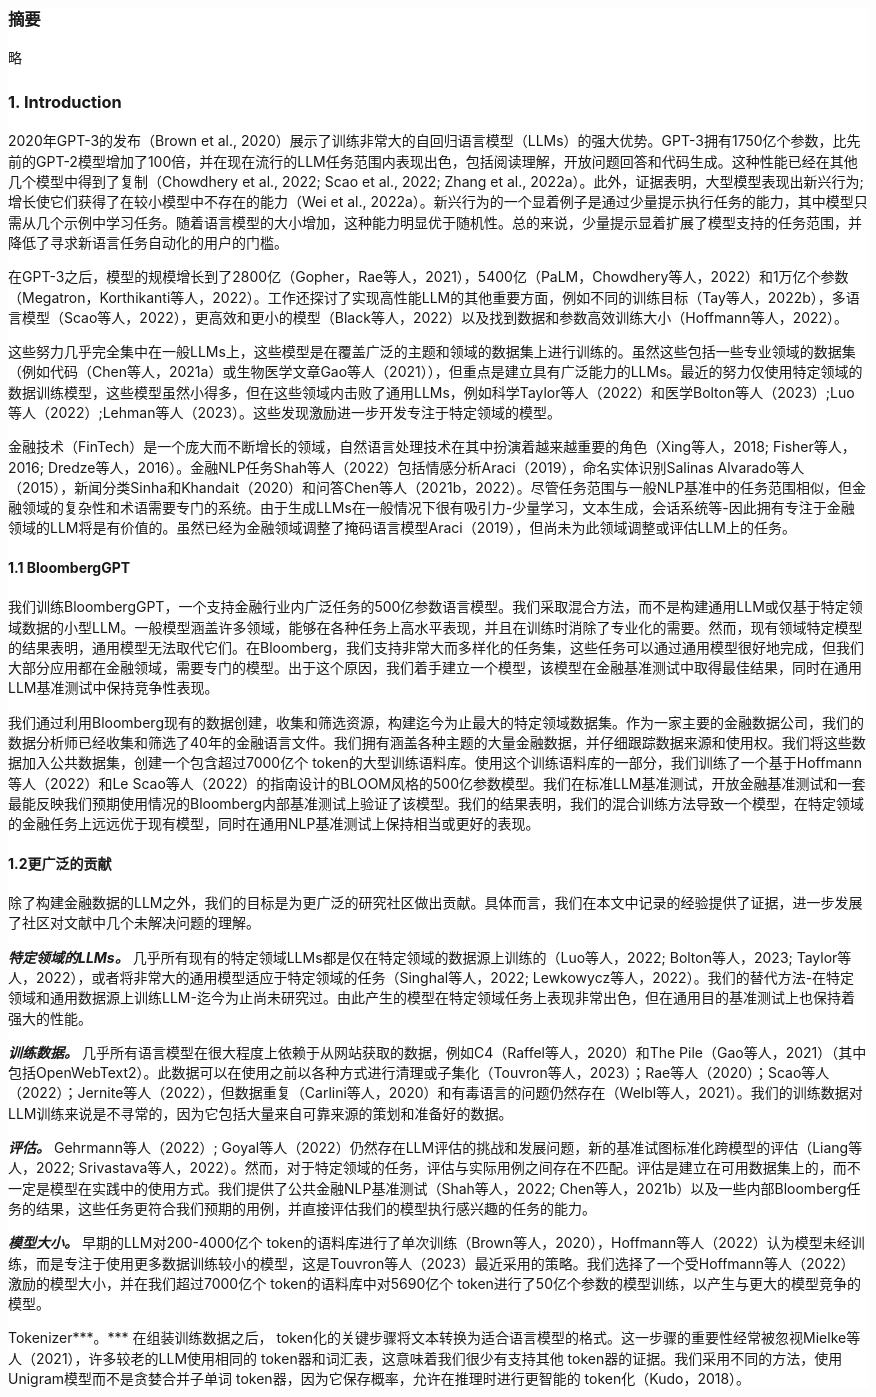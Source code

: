 ### 摘要

略

### 1. Introduction

2020年GPT-3的发布（Brown et al., 2020）展示了训练非常大的自回归语言模型（LLMs）的强大优势。GPT-3拥有1750亿个参数，比先前的GPT-2模型增加了100倍，并在现在流行的LLM任务范围内表现出色，包括阅读理解，开放问题回答和代码生成。这种性能已经在其他几个模型中得到了复制（Chowdhery et al., 2022; Scao et al., 2022; Zhang et al., 2022a）。此外，证据表明，大型模型表现出新兴行为;增长使它们获得了在较小模型中不存在的能力（Wei et al., 2022a）。新兴行为的一个显着例子是通过少量提示执行任务的能力，其中模型只需从几个示例中学习任务。随着语言模型的大小增加，这种能力明显优于随机性。总的来说，少量提示显着扩展了模型支持的任务范围，并降低了寻求新语言任务自动化的用户的门槛。

在GPT-3之后，模型的规模增长到了2800亿（Gopher，Rae等人，2021），5400亿（PaLM，Chowdhery等人，2022）和1万亿个参数（Megatron，Korthikanti等人，2022）。工作还探讨了实现高性能LLM的其他重要方面，例如不同的训练目标（Tay等人，2022b），多语言模型（Scao等人，2022），更高效和更小的模型（Black等人，2022）以及找到数据和参数高效训练大小（Hoffmann等人，2022）。

这些努力几乎完全集中在一般LLMs上，这些模型是在覆盖广泛的主题和领域的数据集上进行训练的。虽然这些包括一些专业领域的数据集（例如代码（Chen等人，2021a）或生物医学文章Gao等人（2021）），但重点是建立具有广泛能力的LLMs。最近的努力仅使用特定领域的数据训练模型，这些模型虽然小得多，但在这些领域内击败了通用LLMs，例如科学Taylor等人（2022）和医学Bolton等人（2023）;Luo等人（2022）;Lehman等人（2023）。这些发现激励进一步开发专注于特定领域的模型。

金融技术（FinTech）是一个庞大而不断增长的领域，自然语言处理技术在其中扮演着越来越重要的角色（Xing等人，2018; Fisher等人，2016; Dredze等人，2016）。金融NLP任务Shah等人（2022）包括情感分析Araci（2019），命名实体识别Salinas Alvarado等人（2015），新闻分类Sinha和Khandait（2020）和问答Chen等人（2021b，2022）。尽管任务范围与一般NLP基准中的任务范围相似，但金融领域的复杂性和术语需要专门的系统。由于生成LLMs在一般情况下很有吸引力-少量学习，文本生成，会话系统等-因此拥有专注于金融领域的LLM将是有价值的。虽然已经为金融领域调整了掩码语言模型Araci（2019），但尚未为此领域调整或评估LLM上的任务。

#### 1.1 BloombergGPT

我们训练BloombergGPT，一个支持金融行业内广泛任务的500亿参数语言模型。我们采取混合方法，而不是构建通用LLM或仅基于特定领域数据的小型LLM。一般模型涵盖许多领域，能够在各种任务上高水平表现，并且在训练时消除了专业化的需要。然而，现有领域特定模型的结果表明，通用模型无法取代它们。在Bloomberg，我们支持非常大而多样化的任务集，这些任务可以通过通用模型很好地完成，但我们大部分应用都在金融领域，需要专门的模型。出于这个原因，我们着手建立一个模型，该模型在金融基准测试中取得最佳结果，同时在通用LLM基准测试中保持竞争性表现。

我们通过利用Bloomberg现有的数据创建，收集和筛选资源，构建迄今为止最大的特定领域数据集。作为一家主要的金融数据公司，我们的数据分析师已经收集和筛选了40年的金融语言文件。我们拥有涵盖各种主题的大量金融数据，并仔细跟踪数据来源和使用权。我们将这些数据加入公共数据集，创建一个包含超过7000亿个 token的大型训练语料库。使用这个训练语料库的一部分，我们训练了一个基于Hoffmann等人（2022）和Le Scao等人（2022）的指南设计的BLOOM风格的500亿参数模型。我们在标准LLM基准测试，开放金融基准测试和一套最能反映我们预期使用情况的Bloomberg内部基准测试上验证了该模型。我们的结果表明，我们的混合训练方法导致一个模型，在特定领域的金融任务上远远优于现有模型，同时在通用NLP基准测试上保持相当或更好的表现。

#### 1.2更广泛的贡献

除了构建金融数据的LLM之外，我们的目标是为更广泛的研究社区做出贡献。具体而言，我们在本文中记录的经验提供了证据，进一步发展了社区对文献中几个未解决问题的理解。

***特定领域的LLMs。*** 几乎所有现有的特定领域LLMs都是仅在特定领域的数据源上训练的（Luo等人，2022; Bolton等人，2023; Taylor等人，2022），或者将非常大的通用模型适应于特定领域的任务（Singhal等人，2022; Lewkowycz等人，2022）。我们的替代方法-在特定领域和通用数据源上训练LLM-迄今为止尚未研究过。由此产生的模型在特定领域任务上表现非常出色，但在通用目的基准测试上也保持着强大的性能。

***训练数据。*** 几乎所有语言模型在很大程度上依赖于从网站获取的数据，例如C4（Raffel等人，2020）和The Pile（Gao等人，2021）（其中包括OpenWebText2）。此数据可以在使用之前以各种方式进行清理或子集化（Touvron等人，2023）；Rae等人（2020）；Scao等人（2022）；Jernite等人（2022），但数据重复（Carlini等人，2020）和有毒语言的问题仍然存在（Welbl等人，2021）。我们的训练数据对LLM训练来说是不寻常的，因为它包括大量来自可靠来源的策划和准备好的数据。

***评估。***  Gehrmann等人（2022）; Goyal等人（2022）仍然存在LLM评估的挑战和发展问题，新的基准试图标准化跨模型的评估（Liang等人，2022; Srivastava等人，2022）。然而，对于特定领域的任务，评估与实际用例之间存在不匹配。评估是建立在可用数据集上的，而不一定是模型在实践中的使用方式。我们提供了公共金融NLP基准测试（Shah等人，2022; Chen等人，2021b）以及一些内部Bloomberg任务的结果，这些任务更符合我们预期的用例，并直接评估我们的模型执行感兴趣的任务的能力。

***模型大小。*** 早期的LLM对200-4000亿个 token的语料库进行了单次训练（Brown等人，2020），Hoffmann等人（2022）认为模型未经训练，而是专注于使用更多数据训练较小的模型，这是Touvron等人（2023）最近采用的策略。我们选择了一个受Hoffmann等人（2022）激励的模型大小，并在我们超过7000亿个 token的语料库中对5690亿个 token进行了50亿个参数的模型训练，以产生与更大的模型竞争的模型。

Tokenizer***。*** 在组装训练数据之后， token化的关键步骤将文本转换为适合语言模型的格式。这一步骤的重要性经常被忽视Mielke等人（2021），许多较老的LLM使用相同的 token器和词汇表，这意味着我们很少有支持其他 token器的证据。我们采用不同的方法，使用Unigram模型而不是贪婪合并子单词 token器，因为它保存概率，允许在推理时进行更智能的 token化（Kudo，2018）。
